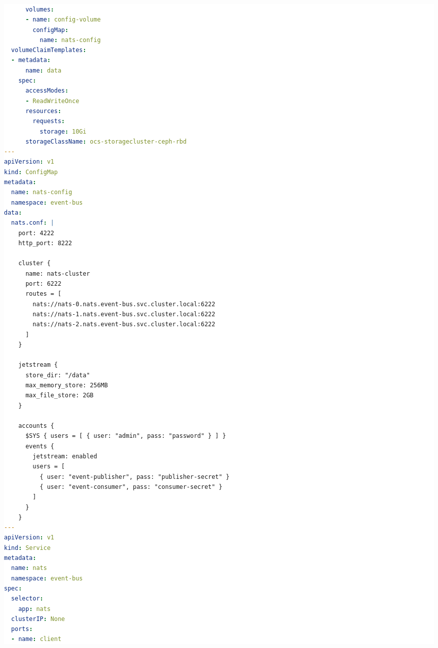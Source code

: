 ```yaml
      volumes:
      - name: config-volume
        configMap:
          name: nats-config
  volumeClaimTemplates:
  - metadata:
      name: data
    spec:
      accessModes:
      - ReadWriteOnce
      resources:
        requests:
          storage: 10Gi
      storageClassName: ocs-storagecluster-ceph-rbd
---
apiVersion: v1
kind: ConfigMap
metadata:
  name: nats-config
  namespace: event-bus
data:
  nats.conf: |
    port: 4222
    http_port: 8222
    
    cluster {
      name: nats-cluster
      port: 6222
      routes = [
        nats://nats-0.nats.event-bus.svc.cluster.local:6222
        nats://nats-1.nats.event-bus.svc.cluster.local:6222
        nats://nats-2.nats.event-bus.svc.cluster.local:6222
      ]
    }
    
    jetstream {
      store_dir: "/data"
      max_memory_store: 256MB
      max_file_store: 2GB
    }
    
    accounts {
      $SYS { users = [ { user: "admin", pass: "password" } ] }
      events {
        jetstream: enabled
        users = [
          { user: "event-publisher", pass: "publisher-secret" }
          { user: "event-consumer", pass: "consumer-secret" }
        ]
      }
    }
---
apiVersion: v1
kind: Service
metadata:
  name: nats
  namespace: event-bus
spec:
  selector:
    app: nats
  clusterIP: None
  ports:
  - name: client
```